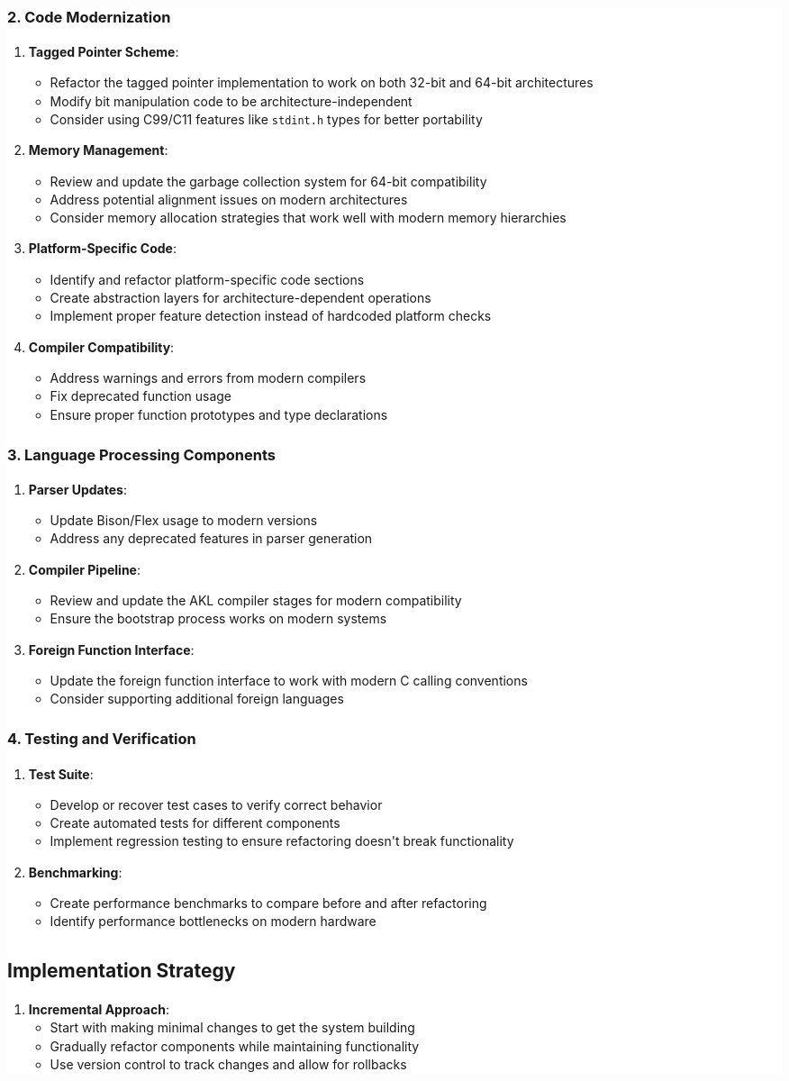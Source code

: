 ### 2. Code Modernization

1. **Tagged Pointer Scheme**:
   - Refactor the tagged pointer implementation to work on both 32-bit and 64-bit architectures
   - Modify bit manipulation code to be architecture-independent
   - Consider using C99/C11 features like `stdint.h` types for better portability

2. **Memory Management**:
   - Review and update the garbage collection system for 64-bit compatibility
   - Address potential alignment issues on modern architectures
   - Consider memory allocation strategies that work well with modern memory hierarchies

3. **Platform-Specific Code**:
   - Identify and refactor platform-specific code sections
   - Create abstraction layers for architecture-dependent operations
   - Implement proper feature detection instead of hardcoded platform checks

4. **Compiler Compatibility**:
   - Address warnings and errors from modern compilers
   - Fix deprecated function usage
   - Ensure proper function prototypes and type declarations

### 3. Language Processing Components

1. **Parser Updates**:
   - Update Bison/Flex usage to modern versions
   - Address any deprecated features in parser generation

2. **Compiler Pipeline**:
   - Review and update the AKL compiler stages for modern compatibility
   - Ensure the bootstrap process works on modern systems

3. **Foreign Function Interface**:
   - Update the foreign function interface to work with modern C calling conventions
   - Consider supporting additional foreign languages

### 4. Testing and Verification

1. **Test Suite**:
   - Develop or recover test cases to verify correct behavior
   - Create automated tests for different components
   - Implement regression testing to ensure refactoring doesn't break functionality

2. **Benchmarking**:
   - Create performance benchmarks to compare before and after refactoring
   - Identify performance bottlenecks on modern hardware

## Implementation Strategy

1. **Incremental Approach**:
   - Start with making minimal changes to get the system building
   - Gradually refactor components while maintaining functionality
   - Use version control to track changes and allow for rollbacks
